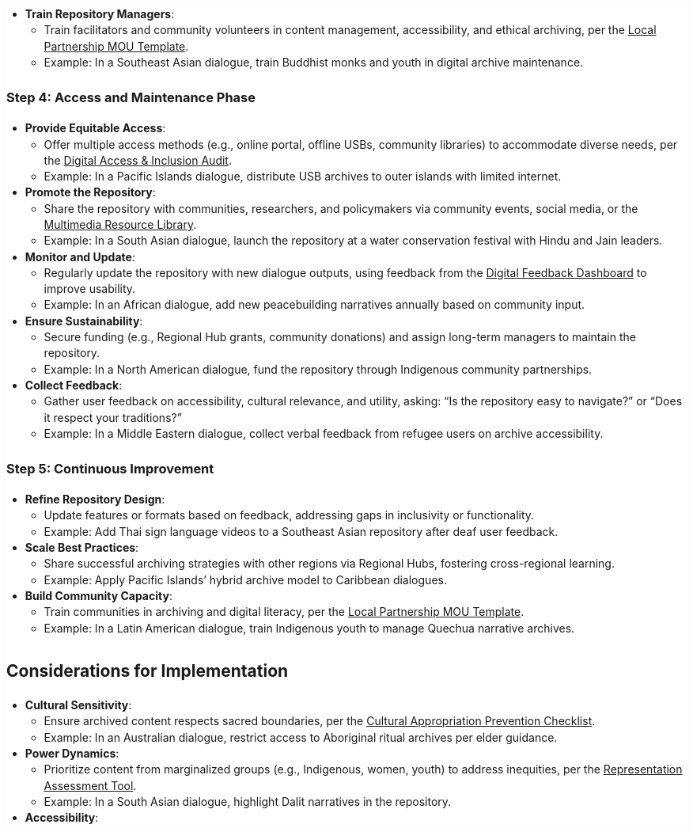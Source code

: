 - **Train Repository Managers**:
  - Train facilitators and community volunteers in content management, accessibility, and ethical archiving, per the [Local Partnership MOU Template](/framework/tools/spiritual/local-partnership-mou-template-en.pdf).
  - Example: In a Southeast Asian dialogue, train Buddhist monks and youth in digital archive maintenance.

### Step 4: Access and Maintenance Phase
- **Provide Equitable Access**:
  - Offer multiple access methods (e.g., online portal, offline USBs, community libraries) to accommodate diverse needs, per the [Digital Access & Inclusion Audit](/framework/tools/spiritual/digital-access-inclusion-audit-en.pdf).
  - Example: In a Pacific Islands dialogue, distribute USB archives to outer islands with limited internet.
- **Promote the Repository**:
  - Share the repository with communities, researchers, and policymakers via community events, social media, or the [Multimedia Resource Library](/framework/tools/spiritual/multimedia-resource-library).
  - Example: In a South Asian dialogue, launch the repository at a water conservation festival with Hindu and Jain leaders.
- **Monitor and Update**:
  - Regularly update the repository with new dialogue outputs, using feedback from the [Digital Feedback Dashboard](/framework/tools/spiritual/digital-feedback-dashboard-en.pdf) to improve usability.
  - Example: In an African dialogue, add new peacebuilding narratives annually based on community input.
- **Ensure Sustainability**:
  - Secure funding (e.g., Regional Hub grants, community donations) and assign long-term managers to maintain the repository.
  - Example: In a North American dialogue, fund the repository through Indigenous community partnerships.
- **Collect Feedback**:
  - Gather user feedback on accessibility, cultural relevance, and utility, asking: “Is the repository easy to navigate?” or “Does it respect your traditions?”
  - Example: In a Middle Eastern dialogue, collect verbal feedback from refugee users on archive accessibility.

### Step 5: Continuous Improvement
- **Refine Repository Design**:
  - Update features or formats based on feedback, addressing gaps in inclusivity or functionality.
  - Example: Add Thai sign language videos to a Southeast Asian repository after deaf user feedback.
- **Scale Best Practices**:
  - Share successful archiving strategies with other regions via Regional Hubs, fostering cross-regional learning.
  - Example: Apply Pacific Islands’ hybrid archive model to Caribbean dialogues.
- **Build Community Capacity**:
  - Train communities in archiving and digital literacy, per the [Local Partnership MOU Template](/framework/tools/spiritual/local-partnership-mou-template-en.pdf).
  - Example: In a Latin American dialogue, train Indigenous youth to manage Quechua narrative archives.

## Considerations for Implementation
- **Cultural Sensitivity**:
  - Ensure archived content respects sacred boundaries, per the [Cultural Appropriation Prevention Checklist](/framework/tools/spiritual/cultural-appropriation-prevention-en.pdf).
  - Example: In an Australian dialogue, restrict access to Aboriginal ritual archives per elder guidance.
- **Power Dynamics**:
  - Prioritize content from marginalized groups (e.g., Indigenous, women, youth) to address inequities, per the [Representation Assessment Tool](/framework/tools/spiritual/representation-assessment-tool-en.pdf).
  - Example: In a South Asian dialogue, highlight Dalit narratives in the repository.
- **Accessibility**: